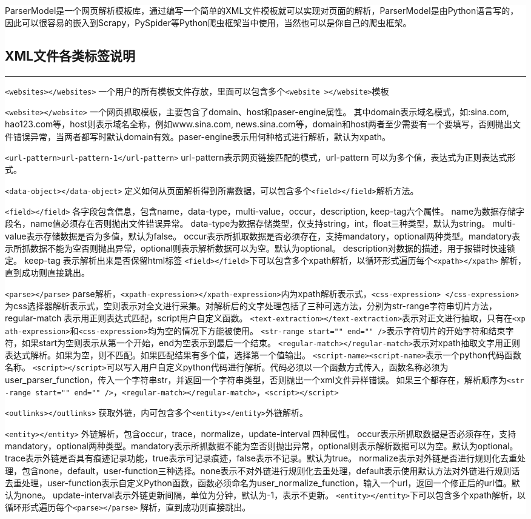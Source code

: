 ParserModel是一个网页解析模板库，通过编写一个简单的XML文件模板就可以实现对页面的解析，ParserModel是由Python语言写的，因此可以很容易的嵌入到Scrapy，PySpider等Python爬虫框架当中使用，当然也可以是你自己的爬虫框架。





## XML文件各类标签说明
--------------  
    

`<websites></websites>`
一个用户的所有模板文件存放，里面可以包含多个`<website ></website>`模板    

`<website></website>`
一个网页抓取模板，主要包含了domain、host和paser-engine属性。
其中domain表示域名模式，如:sina.com, hao123.com等，host则表示域名全称，例如www.sina.com, news.sina.com等，domain和host两者至少需要有一个要填写，否则抛出文件错误异常，当两者都写时默认domain有效。paser-engine表示用何种格式进行解析，默认为xpath。 

`<url-pattern>url-pattern-1</url-pattern>`
url-pattern表示网页链接匹配的模式，url-pattern 可以为多个值，表达式为正则表达式形式。  

`<data-object></data-object>`
定义如何从页面解析得到所需数据，可以包含多个`<field></field>`解析方法。  

`<field></field>`
各字段包含信息，包含name，data-type，multi-value，occur，description, keep-tag六个属性。
name为数据存储字段名，name值必须存在否则抛出文件错误异常。
data-type为数据存储类型，仅支持string，int，float三种类型，默认为string。
multi-value表示存储数据是否为多值，默认为false。
occur表示所抓取数据是否必须存在，支持mandatory，optional两种类型。mandatory表示所抓数据不能为空否则抛出异常，optional则表示解析数据可以为空。默认为optional。
description对数据的描述，用于报错时快速锁定。
keep-tag 表示解析出来是否保留html标签
`<field></field>`下可以包含多个xpath解析，以循环形式遍历每个`<xpath></xpath>`
解析，直到成功则直接跳出。   

`<parse></parse>`
parse解析，`<xpath-expression></xpath-expression>`内为xpath解析表示式，`<css-expression> </css-expression>`为css选择器解析表示式，空则表示对全文进行采集。对解析后的文字处理包括了三种可选方法，分别为str-range字符串切片方法，regular-match 表示用正则表达式匹配，script用户自定义函数。
`<text-extraction></text-extraction>`表示对正文进行抽取，只有在`<xpath-expression>`和`<css-expression>`均为空的情况下方能被使用。
`<str-range start="" end="" />`表示字符切片的开始字符和结束字符，如果start为空则表示从第一个开始，end为空表示到最后一个结束。
`<regular-match></regular-match>`表示对xpath抽取文字用正则表达式解析。如果为空，则不匹配。如果匹配结果有多个值，选择第一个值输出。
`<script-name><script-name>`表示一个python代码函数名称。
`<script></script>`可以写入用户自定义python代码进行解析。代码必须以一个函数方式传入，函数名称必须为user_parser_function，传入一个字符串str，并返回一个字符串类型，否则抛出一个xml文件异样错误。
如果三个都存在，解析顺序为`<str-range start="" end="" />`，`<regular-match></regular-match>`，`<script></script>`  

`<outlinks></outlinks>`
获取外链，内可包含多个`<entity></entity>`外链解析。   

`<entity></entity>`
外链解析，包含occur，trace，normalize，update-interval 四种属性。
occur表示所抓取数据是否必须存在，支持mandatory，optional两种类型。mandatory表示所抓数据不能为空否则抛出异常，optional则表示解析数据可以为空。默认为optional。
trace表示外链是否具有痕迹记录功能，true表示可记录痕迹，false表示不记录。默认为true。
normalize表示对外链是否进行规则化去重处理，包含none，default，user-function三种选择。none表示不对外链进行规则化去重处理，default表示使用默认方法对外链进行规则话去重处理，user-function表示自定义Python函数，函数必须命名为user_normalize_function，输入一个url，返回一个修正后的url值。默认为none。
update-interval表示外链更新间隔，单位为分钟，默认为-1，表示不更新。
`<entity></entity>`下可以包含多个xpath解析，以循环形式遍历每个`<parse></parse>`
解析，直到成功则直接跳出。
